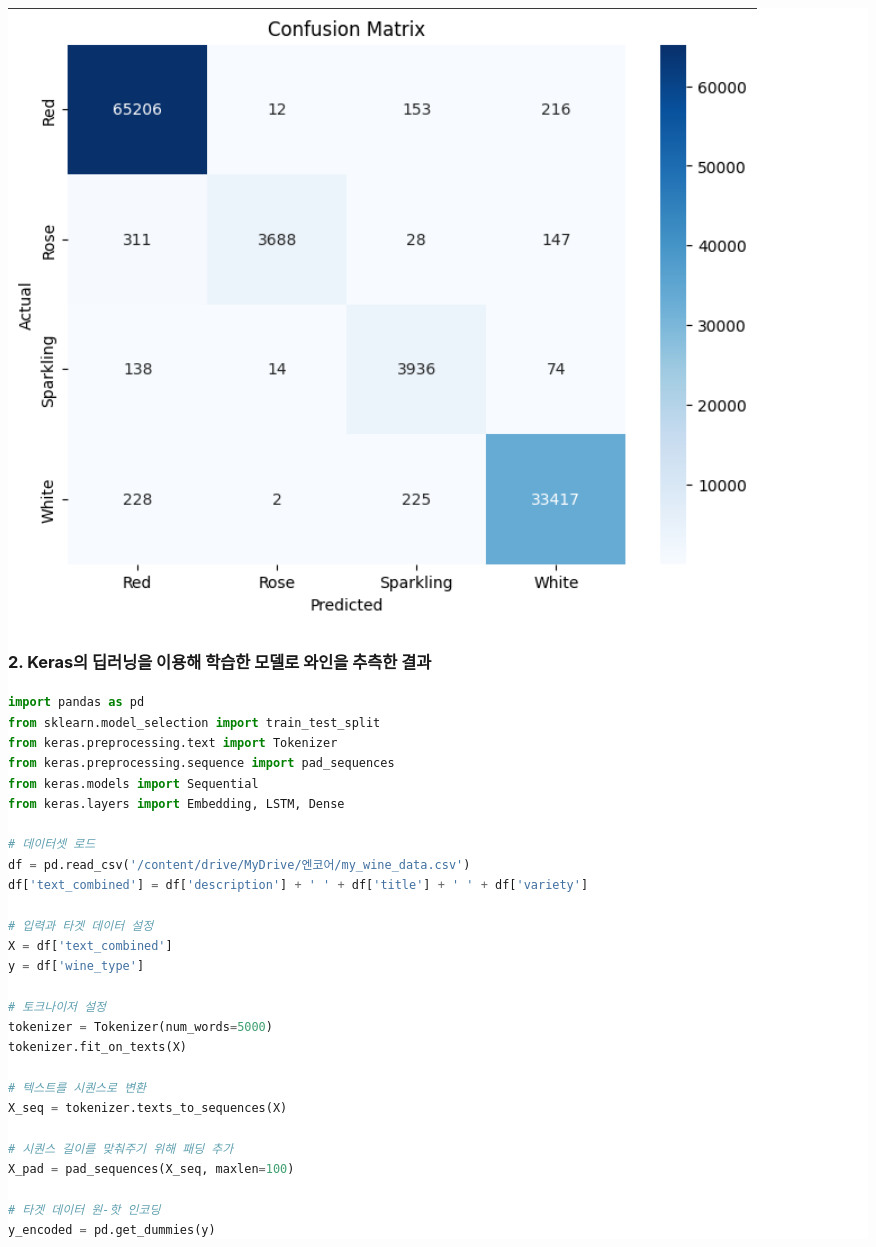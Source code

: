 ![Untitled](Mini%20project%2046aaa8415690450ea6d0ece0d145ebc2/Untitled%2011.png)

### **2.  Keras의 딥러닝을 이용해 학습한 모델로 와인을 추측한 결과**

```python
import pandas as pd
from sklearn.model_selection import train_test_split
from keras.preprocessing.text import Tokenizer
from keras.preprocessing.sequence import pad_sequences
from keras.models import Sequential
from keras.layers import Embedding, LSTM, Dense

# 데이터셋 로드
df = pd.read_csv('/content/drive/MyDrive/엔코어/my_wine_data.csv')
df['text_combined'] = df['description'] + ' ' + df['title'] + ' ' + df['variety']

# 입력과 타겟 데이터 설정
X = df['text_combined']
y = df['wine_type']

# 토크나이저 설정
tokenizer = Tokenizer(num_words=5000)
tokenizer.fit_on_texts(X)

# 텍스트를 시퀀스로 변환
X_seq = tokenizer.texts_to_sequences(X)

# 시퀀스 길이를 맞춰주기 위해 패딩 추가
X_pad = pad_sequences(X_seq, maxlen=100)

# 타겟 데이터 원-핫 인코딩
y_encoded = pd.get_dummies(y)

```